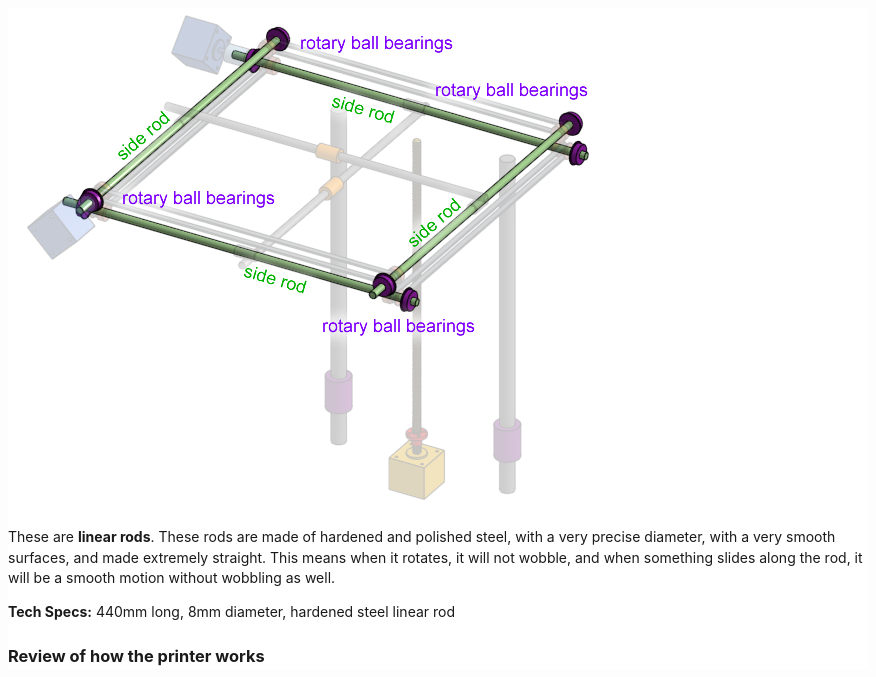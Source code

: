 ![](../images/lesson5/parts/rotaryballbearings.png)

These are **linear rods**. These rods are made of hardened and polished steel, with a very precise diameter, with a very smooth surfaces, and made extremely straight. This means when it rotates, it will not wobble, and when something slides along the rod, it will be a smooth motion without wobbling as well.

**Tech Specs:** 440mm long, 8mm diameter, hardened steel linear rod

### Review of how the printer works

<video controls="controls" loop="loop" preload="none" id="vid_0" poster="../images/filmanimation.gif" style="width: 100%;"><source src="../videos/hephaestuscircles.mp4" type="video/mp4"><a href="../videos/hephaestuscircles.mp4"><img src="../images/filmanimation.gif" width="100%"></a></video>

